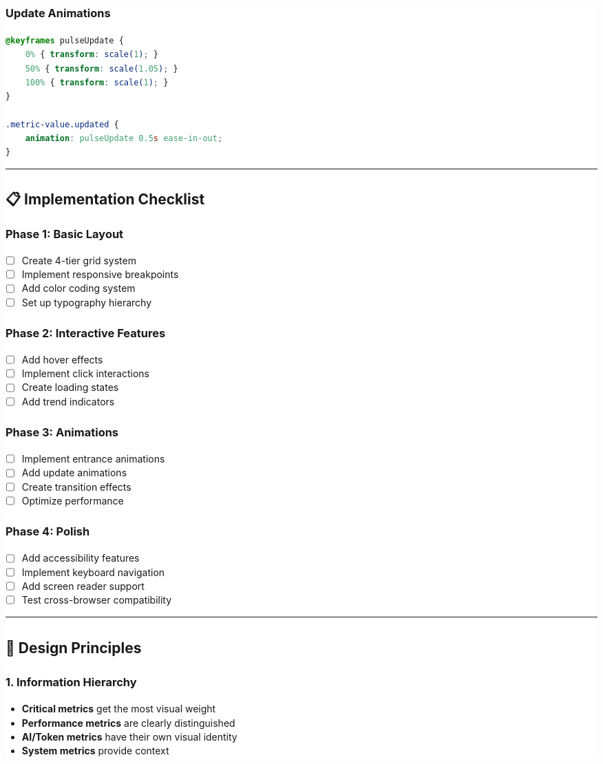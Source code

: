 ### Update Animations
```css
@keyframes pulseUpdate {
    0% { transform: scale(1); }
    50% { transform: scale(1.05); }
    100% { transform: scale(1); }
}

.metric-value.updated {
    animation: pulseUpdate 0.5s ease-in-out;
}
```

---

## 📋 Implementation Checklist

### Phase 1: Basic Layout
- [ ] Create 4-tier grid system
- [ ] Implement responsive breakpoints
- [ ] Add color coding system
- [ ] Set up typography hierarchy

### Phase 2: Interactive Features
- [ ] Add hover effects
- [ ] Implement click interactions
- [ ] Create loading states
- [ ] Add trend indicators

### Phase 3: Animations
- [ ] Implement entrance animations
- [ ] Add update animations
- [ ] Create transition effects
- [ ] Optimize performance

### Phase 4: Polish
- [ ] Add accessibility features
- [ ] Implement keyboard navigation
- [ ] Add screen reader support
- [ ] Test cross-browser compatibility

---

## 🎯 Design Principles

### 1. Information Hierarchy
- **Critical metrics** get the most visual weight
- **Performance metrics** are clearly distinguished
- **AI/Token metrics** have their own visual identity
- **System metrics** provide context
